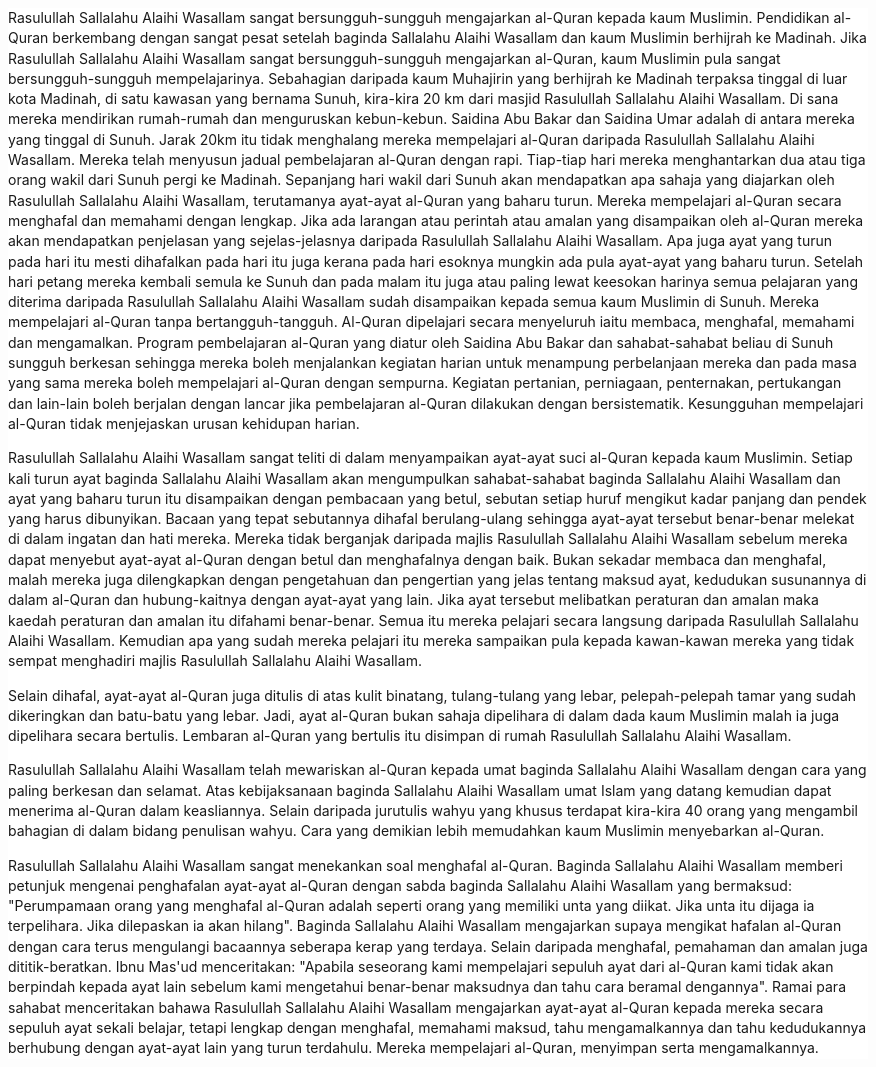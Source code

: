 Rasulullah Sallalahu Alaihi Wasallam sangat bersungguh-sungguh mengajarkan al-Quran kepada kaum Muslimin. Pendidikan al-Quran berkembang dengan sangat pesat setelah baginda Sallalahu Alaihi Wasallam dan kaum Muslimin berhijrah ke Madinah. Jika Rasulullah Sallalahu Alaihi Wasallam sangat bersungguh-sungguh mengajarkan al-Quran, kaum Muslimin pula sangat bersungguh-sungguh mempelajarinya. Sebahagian daripada kaum Muhajirin yang berhijrah ke Madinah terpaksa tinggal di luar kota Madinah, di satu kawasan yang bernama Sunuh, kira-kira 20 km dari masjid Rasulullah Sallalahu Alaihi Wasallam. Di sana mereka mendirikan rumah-rumah dan menguruskan kebun-kebun. Saidina Abu Bakar dan Saidina Umar adalah di antara mereka yang tinggal di Sunuh. Jarak 20km itu tidak menghalang mereka mempelajari al-Quran daripada Rasulullah Sallalahu Alaihi Wasallam. Mereka telah menyusun jadual pembelajaran al-Quran dengan rapi. Tiap-tiap hari mereka menghantarkan dua atau tiga orang wakil dari Sunuh pergi ke Madinah. Sepanjang hari wakil dari Sunuh akan mendapatkan apa sahaja yang diajarkan oleh Rasulullah Sallalahu Alaihi Wasallam, terutamanya ayat-ayat al-Quran yang baharu turun. Mereka mempelajari al-Quran secara menghafal dan memahami dengan lengkap. Jika ada larangan atau perintah atau amalan yang disampaikan oleh al-Quran mereka akan mendapatkan penjelasan yang sejelas-jelasnya daripada Rasulullah Sallalahu Alaihi Wasallam. Apa juga ayat yang turun pada hari itu mesti dihafalkan pada hari itu juga kerana pada hari esoknya mungkin ada pula ayat-ayat yang baharu turun. Setelah hari petang mereka kembali semula ke Sunuh dan pada malam itu juga atau paling lewat keesokan harinya semua pelajaran yang diterima daripada Rasulullah Sallalahu Alaihi Wasallam sudah disampaikan kepada semua kaum Muslimin di Sunuh. Mereka mempelajari al-Quran tanpa bertangguh-tangguh. Al-Quran dipelajari secara menyeluruh iaitu membaca, menghafal, memahami dan mengamalkan. Program pembelajaran al-Quran yang diatur oleh Saidina Abu Bakar dan sahabat-sahabat beliau di Sunuh sungguh berkesan sehingga mereka boleh menjalankan kegiatan harian untuk menampung perbelanjaan mereka dan pada masa yang sama mereka boleh mempelajari al-Quran dengan sempurna. Kegiatan pertanian, perniagaan, penternakan, pertukangan dan lain-lain boleh berjalan dengan lancar jika pembelajaran al-Quran dilakukan dengan bersistematik. Kesungguhan mempelajari al-Quran tidak menjejaskan urusan kehidupan harian.

Rasulullah Sallalahu Alaihi Wasallam sangat teliti di dalam menyampaikan ayat-ayat suci al-Quran kepada kaum Muslimin. Setiap kali turun ayat baginda Sallalahu Alaihi Wasallam akan mengumpulkan sahabat-sahabat baginda Sallalahu Alaihi Wasallam dan ayat yang baharu turun itu disampaikan dengan pembacaan yang betul, sebutan setiap huruf mengikut kadar panjang dan pendek yang harus dibunyikan. Bacaan yang tepat sebutannya dihafal berulang-ulang sehingga ayat-ayat tersebut benar-benar melekat di dalam ingatan dan hati mereka. Mereka tidak berganjak daripada majlis Rasulullah Sallalahu Alaihi Wasallam sebelum mereka dapat menyebut ayat-ayat al-Quran dengan betul dan menghafalnya dengan baik. Bukan sekadar membaca dan menghafal, malah mereka juga dilengkapkan dengan pengetahuan dan pengertian yang jelas tentang maksud ayat, kedudukan susunannya di dalam al-Quran dan hubung-kaitnya dengan ayat-ayat yang lain. Jika ayat tersebut melibatkan peraturan dan amalan maka kaedah peraturan dan amalan itu difahami benar-benar. Semua itu mereka pelajari secara langsung daripada Rasulullah Sallalahu Alaihi Wasallam. Kemudian apa yang sudah mereka pelajari itu mereka sampaikan pula kepada kawan-kawan mereka yang tidak sempat menghadiri majlis Rasulullah Sallalahu Alaihi Wasallam.

Selain dihafal, ayat-ayat al-Quran juga ditulis di atas kulit binatang, tulang-tulang yang lebar, pelepah-pelepah tamar yang sudah dikeringkan dan batu-batu yang lebar. Jadi, ayat al-Quran bukan sahaja dipelihara di dalam dada kaum Muslimin malah ia juga dipelihara secara bertulis. Lembaran al-Quran yang bertulis itu disimpan di rumah Rasulullah Sallalahu Alaihi Wasallam.

Rasulullah Sallalahu Alaihi Wasallam telah mewariskan al-Quran kepada umat baginda Sallalahu Alaihi Wasallam dengan cara yang paling berkesan dan selamat. Atas kebijaksanaan baginda Sallalahu Alaihi Wasallam umat Islam yang datang kemudian dapat menerima al-Quran dalam keasliannya. Selain daripada jurutulis wahyu yang khusus terdapat kira-kira 40 orang yang mengambil bahagian di dalam bidang penulisan wahyu. Cara yang demikian lebih memudahkan kaum Muslimin menyebarkan al-Quran.

Rasulullah Sallalahu Alaihi Wasallam sangat menekankan soal menghafal al-Quran. Baginda Sallalahu Alaihi Wasallam memberi petunjuk mengenai penghafalan ayat-ayat al-Quran dengan sabda baginda Sallalahu Alaihi Wasallam yang bermaksud: "Perumpamaan orang yang menghafal al-Quran adalah seperti orang yang memiliki unta yang diikat. Jika unta itu dijaga ia terpelihara. Jika dilepaskan ia akan hilang". Baginda Sallalahu Alaihi Wasallam mengajarkan supaya mengikat hafalan al-Quran dengan cara terus mengulangi bacaannya seberapa kerap yang terdaya. Selain daripada menghafal, pemahaman dan amalan juga dititik-beratkan. Ibnu Mas'ud menceritakan: "Apabila seseorang kami mempelajari sepuluh ayat dari al-Quran kami tidak akan berpindah kepada ayat lain sebelum kami mengetahui benar-benar maksudnya dan tahu cara beramal dengannya". Ramai para sahabat menceritakan bahawa Rasulullah Sallalahu Alaihi Wasallam mengajarkan ayat-ayat al-Quran kepada mereka secara sepuluh ayat sekali belajar, tetapi lengkap dengan menghafal, memahami maksud, tahu mengamalkannya dan tahu kedudukannya berhubung dengan ayat-ayat lain yang turun terdahulu. Mereka mempelajari al-Quran, menyimpan serta mengamalkannya.
